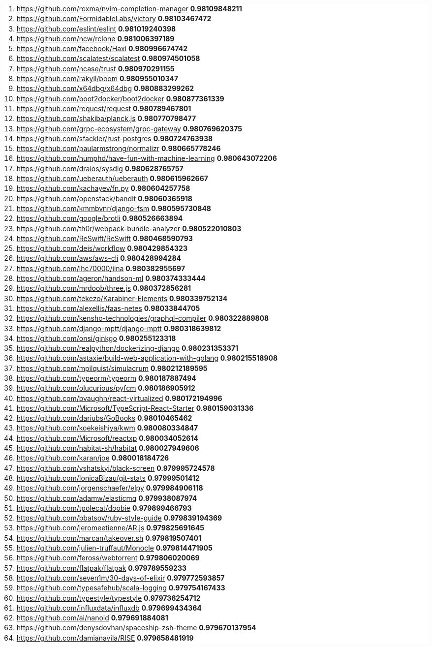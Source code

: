  1. https://github.com/roxma/nvim-completion-manager **0.98109848211**
 1. https://github.com/FormidableLabs/victory **0.98103467472**
 1. https://github.com/eslint/eslint **0.981019240398**
 1. https://github.com/ncw/rclone **0.981006397189**
 1. https://github.com/facebook/Haxl **0.980996674742**
 1. https://github.com/scalatest/scalatest **0.980974501058**
 1. https://github.com/ncase/trust **0.980970291155**
 1. https://github.com/rakyll/boom **0.980955010347**
 1. https://github.com/x64dbg/x64dbg **0.980883299262**
 1. https://github.com/boot2docker/boot2docker **0.980877361339**
 1. https://github.com/request/request **0.980789467801**
 1. https://github.com/shakiba/planck.js **0.980770798477**
 1. https://github.com/grpc-ecosystem/grpc-gateway **0.980769620375**
 1. https://github.com/sfackler/rust-postgres **0.980724763938**
 1. https://github.com/paularmstrong/normalizr **0.980665778246**
 1. https://github.com/humphd/have-fun-with-machine-learning **0.980643072206**
 1. https://github.com/draios/sysdig **0.980628765757**
 1. https://github.com/ueberauth/ueberauth **0.980615962667**
 1. https://github.com/kachayev/fn.py **0.980604257758**
 1. https://github.com/openstack/bandit **0.98060365918**
 1. https://github.com/kmmbvnr/django-fsm **0.980595730848**
 1. https://github.com/google/brotli **0.980526663894**
 1. https://github.com/th0r/webpack-bundle-analyzer **0.980522010803**
 1. https://github.com/ReSwift/ReSwift **0.980468590793**
 1. https://github.com/deis/workflow **0.980429854323**
 1. https://github.com/aws/aws-cli **0.980428994284**
 1. https://github.com/lhc70000/iina **0.980382955697**
 1. https://github.com/ageron/handson-ml **0.980374333444**
 1. https://github.com/mrdoob/three.js **0.980372856281**
 1. https://github.com/tekezo/Karabiner-Elements **0.980339752134**
 1. https://github.com/alexellis/faas-netes **0.98033844705**
 1. https://github.com/kensho-technologies/graphql-compiler **0.980322889808**
 1. https://github.com/django-mptt/django-mptt **0.980318639812**
 1. https://github.com/onsi/ginkgo **0.980255123318**
 1. https://github.com/realpython/dockerizing-django **0.980231353371**
 1. https://github.com/astaxie/build-web-application-with-golang **0.980215518908**
 1. https://github.com/mpilquist/simulacrum **0.980212189595**
 1. https://github.com/typeorm/typeorm **0.980187887494**
 1. https://github.com/olucurious/pyfcm **0.980186905912**
 1. https://github.com/bvaughn/react-virtualized **0.980172194996**
 1. https://github.com/Microsoft/TypeScript-React-Starter **0.980159031336**
 1. https://github.com/dariubs/GoBooks **0.98010465462**
 1. https://github.com/koekeishiya/kwm **0.980080334847**
 1. https://github.com/Microsoft/reactxp **0.980034052614**
 1. https://github.com/habitat-sh/habitat **0.980027949606**
 1. https://github.com/karan/joe **0.980018184726**
 1. https://github.com/vshatskyi/black-screen **0.979995724578**
 1. https://github.com/IonicaBizau/git-stats **0.97999501412**
 1. https://github.com/jorgenschaefer/elpy **0.979984906118**
 1. https://github.com/adamw/elasticmq **0.979938087974**
 1. https://github.com/tpolecat/doobie **0.979899466793**
 1. https://github.com/bbatsov/ruby-style-guide **0.979839194369**
 1. https://github.com/jeromeetienne/AR.js **0.979825691645**
 1. https://github.com/marcan/takeover.sh **0.979819507401**
 1. https://github.com/julien-truffaut/Monocle **0.979814471905**
 1. https://github.com/feross/webtorrent **0.979806020069**
 1. https://github.com/flatpak/flatpak **0.979789559233**
 1. https://github.com/seven1m/30-days-of-elixir **0.979772593857**
 1. https://github.com/typesafehub/scala-logging **0.979754167433**
 1. https://github.com/typestyle/typestyle **0.979736254712**
 1. https://github.com/influxdata/influxdb **0.979699434364**
 1. https://github.com/ai/nanoid **0.979691884081**
 1. https://github.com/denysdovhan/spaceship-zsh-theme **0.979670137954**
 1. https://github.com/damianavila/RISE **0.979658481919**
